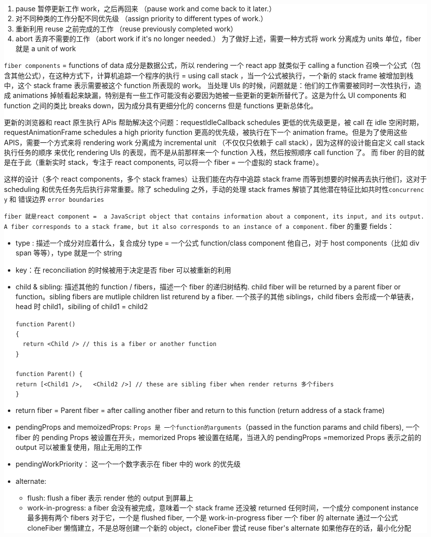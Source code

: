 1. pause 暂停更新工作 work，之后再回来 （pause work and come back to it later.）
2. 对不同种类的工作分配不同优先级 （assign priority to different types of work.）
3. 重新利用 reuse 之前完成的工作 （reuse previously completed work）
4. abort 丢弃不需要的工作 （abort work if it's no longer needed.）
   为了做好上述，需要一种方式将 work 分离成为 units 单位，fiber 就是 a unit of work

`fiber components` = functions of data 成分是数据公式，所以 rendering 一个 react app 就类似于 calling a function 召唤一个公式（包含其他公式），在这种方式下，计算机追踪一个程序的执行 = using call stack ，当一个公式被执行，一个新的 stack frame 被增加到栈中，这个 stack frame 表示需要被这个 function 所表现的 work。
当处理 UIs 的时候，问题就是：他们的工作需要被同时一次性执行，造成 animations 掉帧看起来缺漏，特别是有一些工作可能没有必要因为她被一些更新的更新所替代了。这是为什么 UI components 和 function 之间的类比 breaks down，因为成分具有更细分化的 concerns 但是 functions 更新总体化。

更新的浏览器和 react 原生执行 APis 帮助解决这个问题：requestIdleCallback schedules 更低的优先级更是，被 call 在 idle 空闲时期，requestAnimationFrame schedules a high priority function 更高的优先级，被执行在下一个 animation frame。但是为了使用这些 APIS，需要一个方式来将 rendering work 分离成为 incremental unit （不仅仅只依赖于 call stack），因为这样的设计能自定义 call stack 执行任务的顺序 来优化 rendering UIs 的表现，而不是从前那样来一个 function 入栈，然后按照顺序 call function 了。 而 fiber 的目的就是在于此（重新实时 stack，专注于 react components, 可以将一个 fiber = 一个虚拟的 stack frame）。

这样的设计（多个 react components，多个 stack frames）让我们能在内存中追踪 stack frame 而等到想要的时候再去执行他们，这对于 scheduling 和优先任务先后执行非常重要。除了 scheduling 之外，手动的处理 stack frames 解锁了其他潜在特征比如共时性`concurrency` 和 错误边界 `error boundaries`

`fiber 就是react component =  a JavaScript object that contains information about a component, its input, and its output. A fiber corresponds to a stack frame, but it also corresponds to an instance of a component.` fiber 的重要 fields：

- type : 描述一个成分对应着什么，复合成分 type = 一个公式 function/class component 他自己，对于 host components（比如 div span 等等），type 就是一个 string
- key：在 reconciliation 的时候被用于决定是否 fiber 可以被重新的利用
- child & sibling: 描述其他的 function / fibers，描述一个 fiber 的递归树结构. child fiber will be returned by a parent fiber or function。sibling fibers are mutliple children list returend by a fiber. 一个孩子的其他 siblings，child fibers 会形成一个单链表，head 时 child1，sibiling of child1 = child2

  ```
  function Parent()
  {
    return <Child /> // this is a fiber or another function
  }

  function Parent() {
  return [<Child1 />,   <Child2 />] // these are sibling fiber when render returns 多个fibers
  }
  ```

- return fiber = Parent fiber = after calling another fiber and return to this function (return address of a stack frame)
- pendingProps and memoizedProps: `Props 是 一个function的arguments`（passed in the function params and child fibers), 一个 fiber 的 pending Props 被设置在开头，memorized Props 被设置在结尾，当进入的 pendingProps =memorized Props 表示之前的 output 可以被重复使用，阻止无用的工作
- pendingWorkPriority： 这一个一个数字表示在 fiber 中的 work 的优先级
- alternate:

  - flush: flush a fiber 表示 render 他的 output 到屏幕上
  - work-in-progress: a fiber 会没有被完成，意味着一个 stack frame 还没被 returned
    任何时间，一个成分 component instance 最多拥有两个 fibers 对于它，一个是 flushed fiber, 一个是 work-in-progress fiber
    一个 fiber 的 alternate 通过一个公式 cloneFiber 懒惰建立，不是总呀创建一个新的 object，cloneFiber 尝试 reuse fiber's alternate 如果他存在的话，最小化分配
